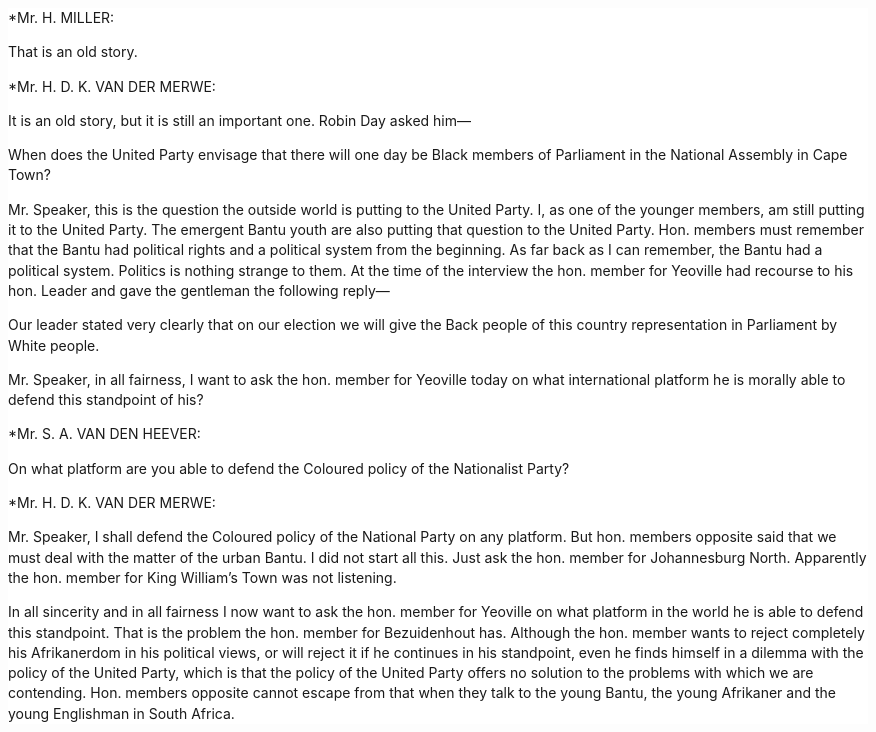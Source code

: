 </speech>

<speech by="#miller">

<from>*Mr. <person refersTo="hansard_za">H. MILLER</person>:</from>

<p>That is an old story.</p>

</speech>

<speech by="#van_der_merwe">

<from>*Mr. <person refersTo="hansard_za">H. D. K. VAN DER MERWE</person>:</from>

<p>It is an old story, but it is still an important one. Robin Day asked him&#x2014;</p>

<block name="quote">When does the United Party envisage that there will one day be Black members of Parliament in the National Assembly in Cape Town&#x003F;</block>

<p>Mr. Speaker, this is the question the outside world is putting to the United Party. I, as one of the younger members, am still putting it to the United Party. The emergent Bantu youth are also putting that question to the United Party. Hon. members must remember that the Bantu had political rights and a political system from the beginning. As far back as I can remember, <span class="col_217-218" refersTo="page_0124"/>the Bantu had a political system. Politics is nothing strange to them. At the time of the interview the hon. member for Yeoville had recourse to his hon. Leader and gave the gentleman the following reply&#x2014;</p>

<block name="quote">Our leader stated very clearly that on our election we will give the Back people of this country representation in Parliament by White people.</block>

<p>Mr. Speaker, in all fairness, I want to ask the hon. member for Yeoville today on what international platform he is morally able to defend this standpoint of his&#x003F;</p>

</speech>

<speech by="#van_den_heever">

<from>*Mr. <person refersTo="hansard_za">S. A. VAN DEN HEEVER</person>:</from>

<p>On what platform are you able to defend the Coloured policy of the Nationalist Party&#x003F;</p>

</speech>

<speech by="#van_der_merwe">

<from>*Mr. <person refersTo="hansard_za">H. D. K. VAN DER MERWE</person>:</from>

<p>Mr. Speaker, I shall defend the Coloured policy of the National Party on any platform. But hon. members opposite said that we must deal with the matter of the urban Bantu. I did not start all this. Just ask the hon. member for Johannesburg North. Apparently the hon. member for King William&#x2019;s Town was not listening.</p>

<p>In all sincerity and in all fairness I now want to ask the hon. member for Yeoville on what platform in the world he is able to defend this standpoint. That is the problem the hon. member for Bezuidenhout has. Although the hon. member wants to reject completely his Afrikanerdom in his political views, or will reject it if he continues in his standpoint, even he finds himself in a dilemma with the policy of the United Party, which is that the policy of the United Party offers no solution to the problems with which we are contending. Hon. members opposite cannot escape from that when they talk to the young Bantu, the young Afrikaner and the young Englishman in South Africa.</p>

</speech>
